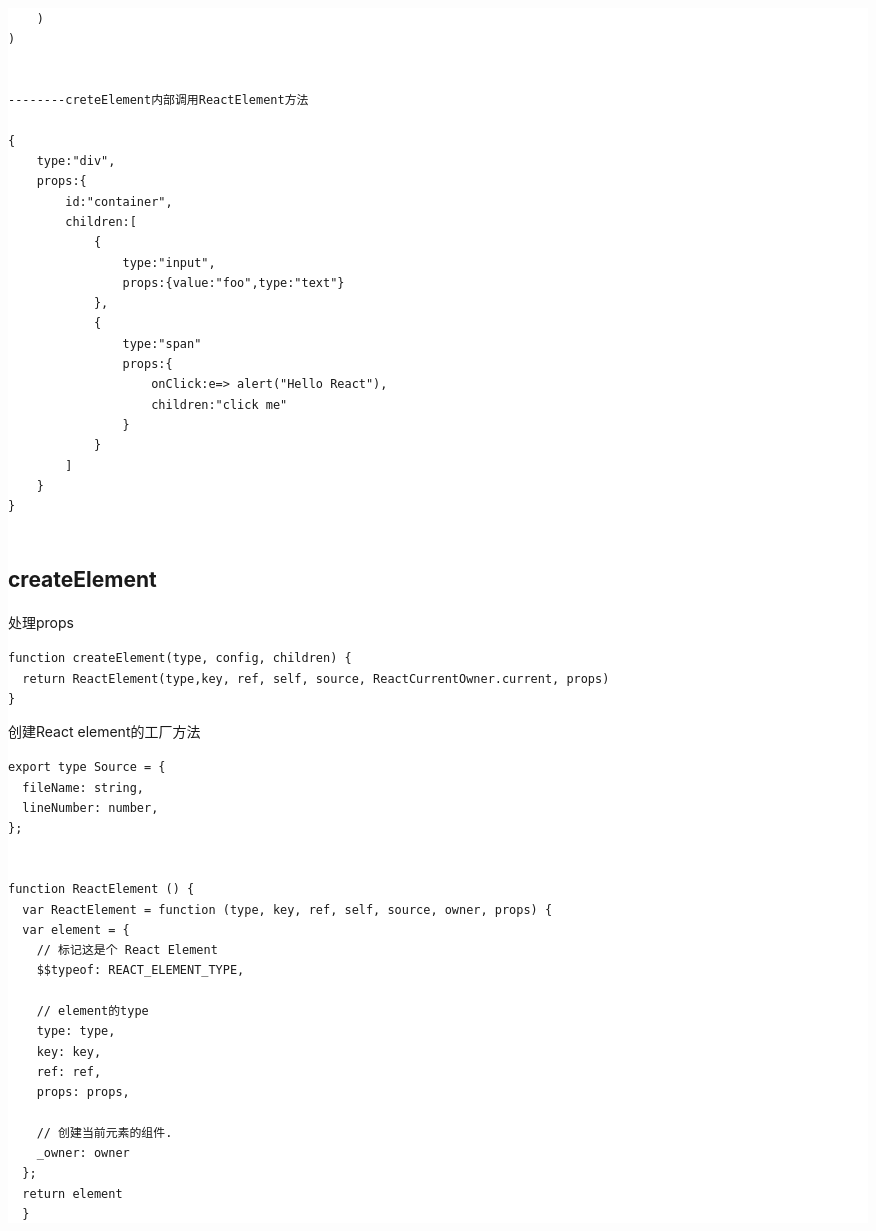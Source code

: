 ```
    ) 
)


--------creteElement内部调用ReactElement方法

{
    type:"div",
    props:{
        id:"container",
        children:[
            {
                type:"input",
                props:{value:"foo",type:"text"}
            },
            {
                type:"span"
                props:{
                    onClick:e=> alert("Hello React"),
                    children:"click me"
                }
            }
        ]
    }
}


```
## createElement
处理props
```
function createElement(type, config, children) {
  return ReactElement(type,key, ref, self, source, ReactCurrentOwner.current, props)
}
```
创建React element的工厂方法
```
export type Source = {
  fileName: string,
  lineNumber: number,
};


function ReactElement () {
  var ReactElement = function (type, key, ref, self, source, owner, props) {
  var element = {
    // 标记这是个 React Element
    $$typeof: REACT_ELEMENT_TYPE,

    // element的type
    type: type,
    key: key,
    ref: ref,
    props: props,

    // 创建当前元素的组件.
    _owner: owner
  };
  return element
  }
```
